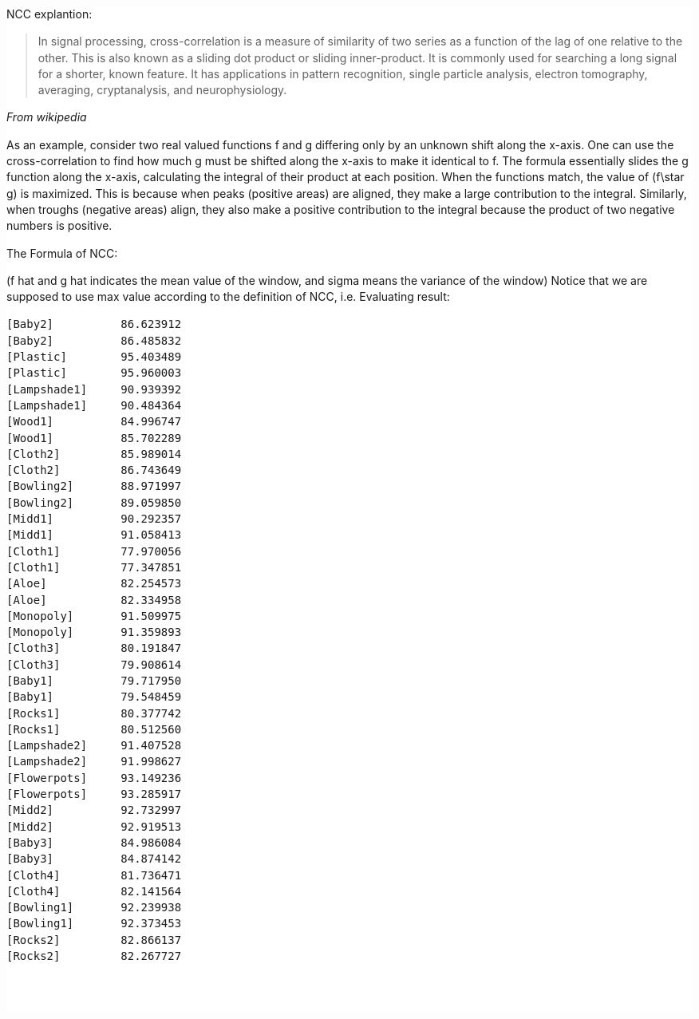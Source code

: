 NCC explantion:

>In signal processing, cross-correlation is a measure of similarity of two series as a function of the lag of one relative to the other. This is also known as a sliding dot product or sliding inner-product. It is commonly used for searching a long signal for a shorter, known feature. It has applications in pattern recognition, single particle analysis, electron tomography, averaging, cryptanalysis, and neurophysiology.

*From wikipedia*

As an example, consider two real valued functions f and g differing only by an unknown shift along the x-axis. One can use the cross-correlation to find how much g must be shifted along the x-axis to make it identical to f. The formula essentially slides the g function along the x-axis, calculating the integral of their product at each position. When the functions match, the value of (f\star g) is maximized. This is because when peaks (positive areas) are aligned, they make a large contribution to the integral. Similarly, when troughs (negative areas) align, they also make a positive contribution to the integral because the product of two negative numbers is positive.

The Formula of NCC:

(f hat and g hat indicates the mean value of the window, and sigma means the variance of the window)
Notice that we are supposed to use max value according to the definition of NCC, i.e.
Evaluating result:

<pre>
[Baby2]          86.623912
[Baby2]          86.485832
[Plastic]        95.403489
[Plastic]        95.960003
[Lampshade1]     90.939392
[Lampshade1]     90.484364
[Wood1]          84.996747
[Wood1]          85.702289
[Cloth2]         85.989014
[Cloth2]         86.743649
[Bowling2]       88.971997
[Bowling2]       89.059850
[Midd1]          90.292357
[Midd1]          91.058413
[Cloth1]         77.970056
[Cloth1]         77.347851
[Aloe]           82.254573
[Aloe]           82.334958
[Monopoly]       91.509975
[Monopoly]       91.359893
[Cloth3]         80.191847
[Cloth3]         79.908614
[Baby1]          79.717950
[Baby1]          79.548459
[Rocks1]         80.377742
[Rocks1]         80.512560
[Lampshade2]     91.407528
[Lampshade2]     91.998627
[Flowerpots]     93.149236
[Flowerpots]     93.285917
[Midd2]          92.732997
[Midd2]          92.919513
[Baby3]          84.986084
[Baby3]          84.874142
[Cloth4]         81.736471
[Cloth4]         82.141564
[Bowling1]       92.239938
[Bowling1]       92.373453
[Rocks2]         82.866137
[Rocks2]         82.267727